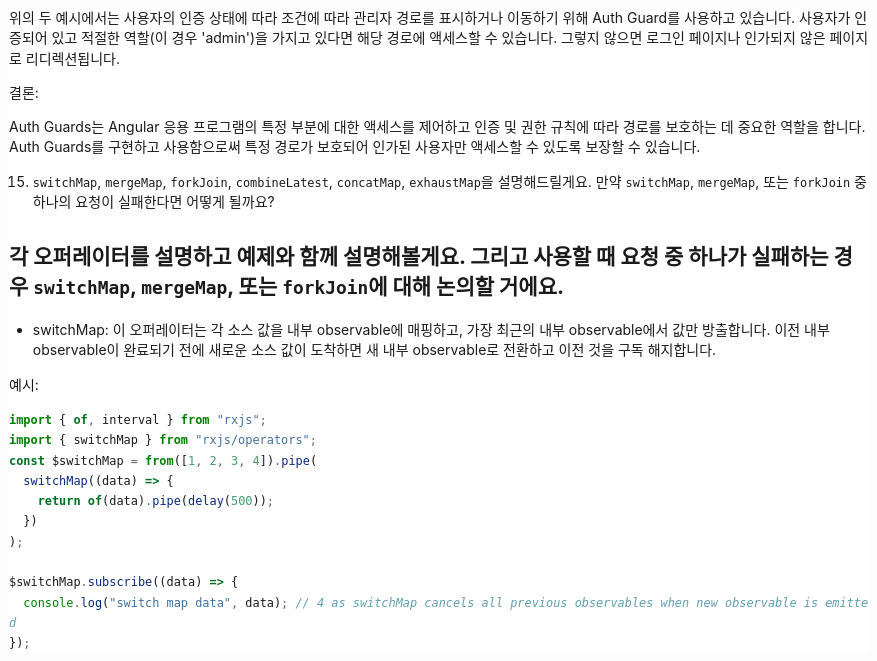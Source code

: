 위의 두 예시에서는 사용자의 인증 상태에 따라 조건에 따라 관리자 경로를 표시하거나 이동하기 위해 Auth Guard를 사용하고 있습니다. 사용자가 인증되어 있고 적절한 역할(이 경우 'admin')을 가지고 있다면 해당 경로에 액세스할 수 있습니다. 그렇지 않으면 로그인 페이지나 인가되지 않은 페이지로 리디렉션됩니다.

결론:

Auth Guards는 Angular 응용 프로그램의 특정 부분에 대한 액세스를 제어하고 인증 및 권한 규칙에 따라 경로를 보호하는 데 중요한 역할을 합니다. Auth Guards를 구현하고 사용함으로써 특정 경로가 보호되어 인가된 사용자만 액세스할 수 있도록 보장할 수 있습니다.



<ins class="adsbygoogle"
     style="display:block"
     data-ad-client="ca-pub-4877378276818686"
     data-ad-slot="1898504329"
     data-ad-format="auto"
     data-full-width-responsive="true"></ins>

<script>
     (adsbygoogle = window.adsbygoogle || []).push({});
</script>

15. `switchMap`, `mergeMap`, `forkJoin`, `combineLatest`, `concatMap`, `exhaustMap`을 설명해드릴게요. 만약 `switchMap`, `mergeMap`, 또는 `forkJoin` 중 하나의 요청이 실패한다면 어떻게 될까요?

## 각 오퍼레이터를 설명하고 예제와 함께 설명해볼게요. 그리고 사용할 때 요청 중 하나가 실패하는 경우 `switchMap`, `mergeMap`, 또는 `forkJoin`에 대해 논의할 거에요.

- switchMap: 이 오퍼레이터는 각 소스 값을 내부 observable에 매핑하고, 가장 최근의 내부 observable에서 값만 방출합니다. 이전 내부 observable이 완료되기 전에 새로운 소스 값이 도착하면 새 내부 observable로 전환하고 이전 것을 구독 해지합니다.

예시:



<ins class="adsbygoogle"
     style="display:block"
     data-ad-client="ca-pub-4877378276818686"
     data-ad-slot="1898504329"
     data-ad-format="auto"
     data-full-width-responsive="true"></ins>

<script>
     (adsbygoogle = window.adsbygoogle || []).push({});
</script>

```js
import { of, interval } from "rxjs";
import { switchMap } from "rxjs/operators";
const $switchMap = from([1, 2, 3, 4]).pipe(
  switchMap((data) => {
    return of(data).pipe(delay(500));
  })
);

$switchMap.subscribe((data) => {
  console.log("switch map data", data); // 4 as switchMap cancels all previous observables when new observable is emitted
});
```
